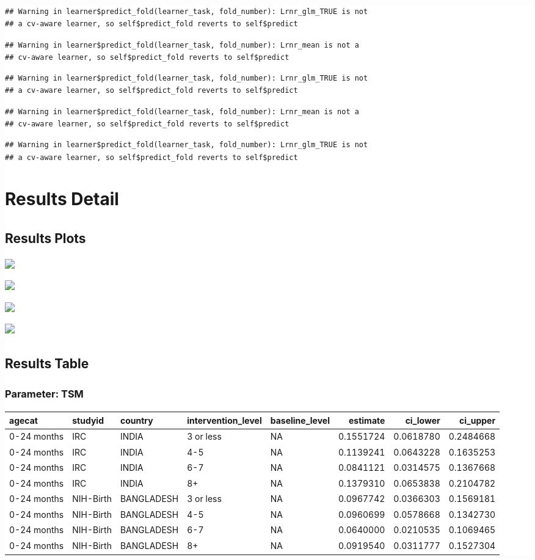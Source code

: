 ```
## Warning in learner$predict_fold(learner_task, fold_number): Lrnr_glm_TRUE is not
## a cv-aware learner, so self$predict_fold reverts to self$predict
```

```
## Warning in learner$predict_fold(learner_task, fold_number): Lrnr_mean is not a
## cv-aware learner, so self$predict_fold reverts to self$predict
```

```
## Warning in learner$predict_fold(learner_task, fold_number): Lrnr_glm_TRUE is not
## a cv-aware learner, so self$predict_fold reverts to self$predict
```

```
## Warning in learner$predict_fold(learner_task, fold_number): Lrnr_mean is not a
## cv-aware learner, so self$predict_fold reverts to self$predict
```

```
## Warning in learner$predict_fold(learner_task, fold_number): Lrnr_glm_TRUE is not
## a cv-aware learner, so self$predict_fold reverts to self$predict
```




# Results Detail

## Results Plots
![](/tmp/863e778f-67ff-45b9-80ca-752a763eabf1/318b66b6-cdda-451a-992d-c4ba33a9a4a8/REPORT_files/figure-html/plot_tsm-1.png)

![](/tmp/863e778f-67ff-45b9-80ca-752a763eabf1/318b66b6-cdda-451a-992d-c4ba33a9a4a8/REPORT_files/figure-html/plot_rr-1.png)



![](/tmp/863e778f-67ff-45b9-80ca-752a763eabf1/318b66b6-cdda-451a-992d-c4ba33a9a4a8/REPORT_files/figure-html/plot_paf-1.png)

![](/tmp/863e778f-67ff-45b9-80ca-752a763eabf1/318b66b6-cdda-451a-992d-c4ba33a9a4a8/REPORT_files/figure-html/plot_par-1.png)

## Results Table

### Parameter: TSM


|agecat      |studyid   |country    |intervention_level |baseline_level |  estimate|  ci_lower|  ci_upper|
|:-----------|:---------|:----------|:------------------|:--------------|---------:|---------:|---------:|
|0-24 months |IRC       |INDIA      |3 or less          |NA             | 0.1551724| 0.0618780| 0.2484668|
|0-24 months |IRC       |INDIA      |4-5                |NA             | 0.1139241| 0.0643228| 0.1635253|
|0-24 months |IRC       |INDIA      |6-7                |NA             | 0.0841121| 0.0314575| 0.1367668|
|0-24 months |IRC       |INDIA      |8+                 |NA             | 0.1379310| 0.0653838| 0.2104782|
|0-24 months |NIH-Birth |BANGLADESH |3 or less          |NA             | 0.0967742| 0.0366303| 0.1569181|
|0-24 months |NIH-Birth |BANGLADESH |4-5                |NA             | 0.0960699| 0.0578668| 0.1342730|
|0-24 months |NIH-Birth |BANGLADESH |6-7                |NA             | 0.0640000| 0.0210535| 0.1069465|
|0-24 months |NIH-Birth |BANGLADESH |8+                 |NA             | 0.0919540| 0.0311777| 0.1527304|
